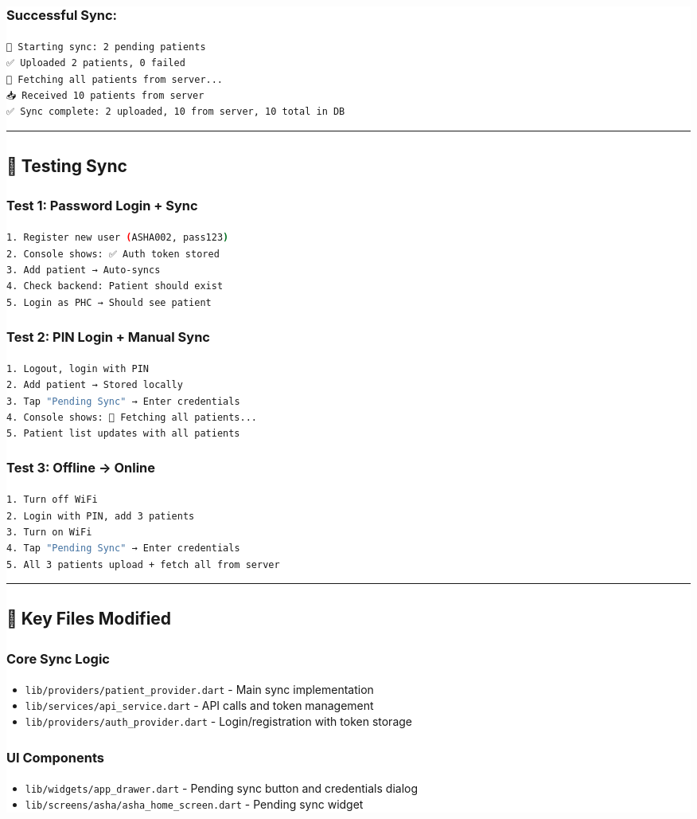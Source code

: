 ### Successful Sync:
```
🔄 Starting sync: 2 pending patients
✅ Uploaded 2 patients, 0 failed
🔄 Fetching all patients from server...
📥 Received 10 patients from server
✅ Sync complete: 2 uploaded, 10 from server, 10 total in DB
```

---

## 🧪 Testing Sync

### Test 1: Password Login + Sync
```bash
1. Register new user (ASHA002, pass123)
2. Console shows: ✅ Auth token stored
3. Add patient → Auto-syncs
4. Check backend: Patient should exist
5. Login as PHC → Should see patient
```

### Test 2: PIN Login + Manual Sync
```bash
1. Logout, login with PIN
2. Add patient → Stored locally
3. Tap "Pending Sync" → Enter credentials
4. Console shows: 🔄 Fetching all patients...
5. Patient list updates with all patients
```

### Test 3: Offline → Online
```bash
1. Turn off WiFi
2. Login with PIN, add 3 patients
3. Turn on WiFi
4. Tap "Pending Sync" → Enter credentials
5. All 3 patients upload + fetch all from server
```

---

## 📁 Key Files Modified

### Core Sync Logic
- `lib/providers/patient_provider.dart` - Main sync implementation
- `lib/services/api_service.dart` - API calls and token management
- `lib/providers/auth_provider.dart` - Login/registration with token storage

### UI Components
- `lib/widgets/app_drawer.dart` - Pending sync button and credentials dialog
- `lib/screens/asha/asha_home_screen.dart` - Pending sync widget

